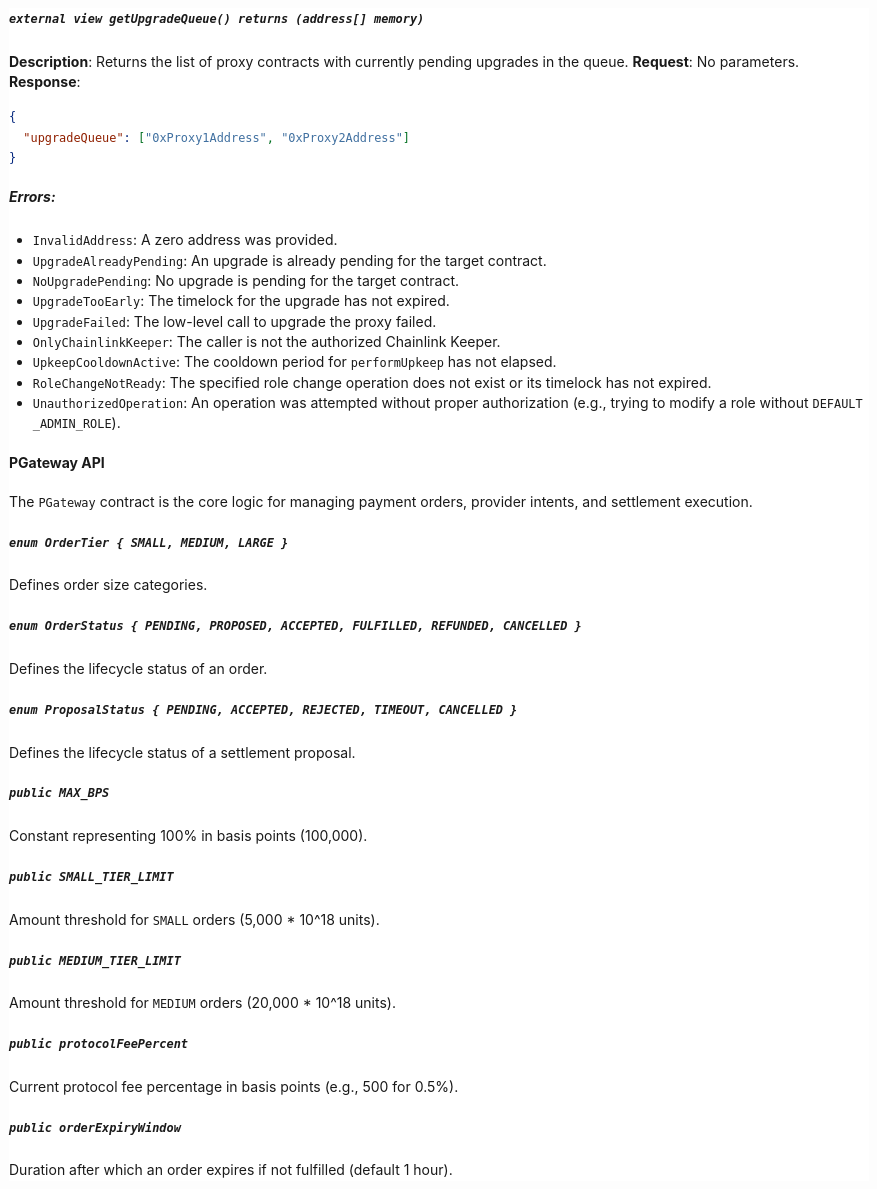 ##### `external view getUpgradeQueue() returns (address[] memory)`
**Description**: Returns the list of proxy contracts with currently pending upgrades in the queue.
**Request**: No parameters.
**Response**:
```json
{
  "upgradeQueue": ["0xProxy1Address", "0xProxy2Address"]
}
```

##### Errors:
- `InvalidAddress`: A zero address was provided.
- `UpgradeAlreadyPending`: An upgrade is already pending for the target contract.
- `NoUpgradePending`: No upgrade is pending for the target contract.
- `UpgradeTooEarly`: The timelock for the upgrade has not expired.
- `UpgradeFailed`: The low-level call to upgrade the proxy failed.
- `OnlyChainlinkKeeper`: The caller is not the authorized Chainlink Keeper.
- `UpkeepCooldownActive`: The cooldown period for `performUpkeep` has not elapsed.
- `RoleChangeNotReady`: The specified role change operation does not exist or its timelock has not expired.
- `UnauthorizedOperation`: An operation was attempted without proper authorization (e.g., trying to modify a role without `DEFAULT_ADMIN_ROLE`).

#### PGateway API

The `PGateway` contract is the core logic for managing payment orders, provider intents, and settlement execution.

##### `enum OrderTier { SMALL, MEDIUM, LARGE }`
Defines order size categories.

##### `enum OrderStatus { PENDING, PROPOSED, ACCEPTED, FULFILLED, REFUNDED, CANCELLED }`
Defines the lifecycle status of an order.

##### `enum ProposalStatus { PENDING, ACCEPTED, REJECTED, TIMEOUT, CANCELLED }`
Defines the lifecycle status of a settlement proposal.

##### `public MAX_BPS`
Constant representing 100% in basis points (100,000).

##### `public SMALL_TIER_LIMIT`
Amount threshold for `SMALL` orders (5,000 * 10^18 units).

##### `public MEDIUM_TIER_LIMIT`
Amount threshold for `MEDIUM` orders (20,000 * 10^18 units).

##### `public protocolFeePercent`
Current protocol fee percentage in basis points (e.g., 500 for 0.5%).

##### `public orderExpiryWindow`
Duration after which an order expires if not fulfilled (default 1 hour).
